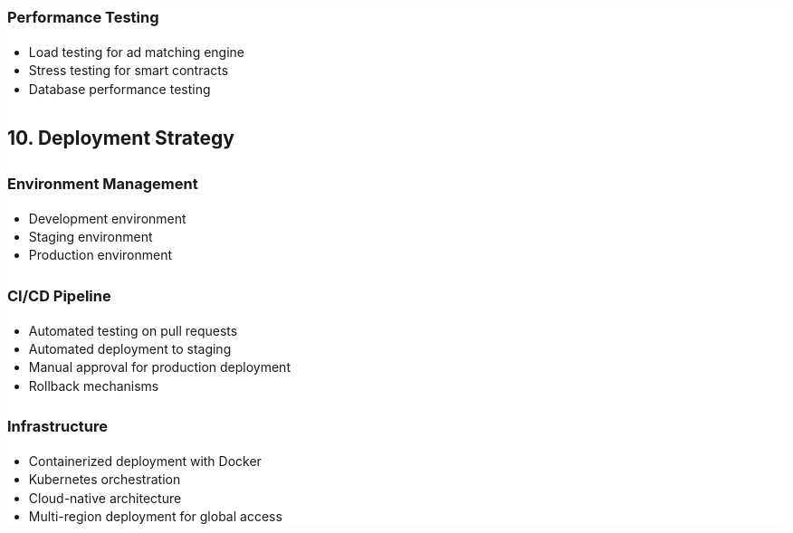 ### Performance Testing
- Load testing for ad matching engine
- Stress testing for smart contracts
- Database performance testing

## 10. Deployment Strategy

### Environment Management
- Development environment
- Staging environment
- Production environment

### CI/CD Pipeline
- Automated testing on pull requests
- Automated deployment to staging
- Manual approval for production deployment
- Rollback mechanisms

### Infrastructure
- Containerized deployment with Docker
- Kubernetes orchestration
- Cloud-native architecture
- Multi-region deployment for global access 